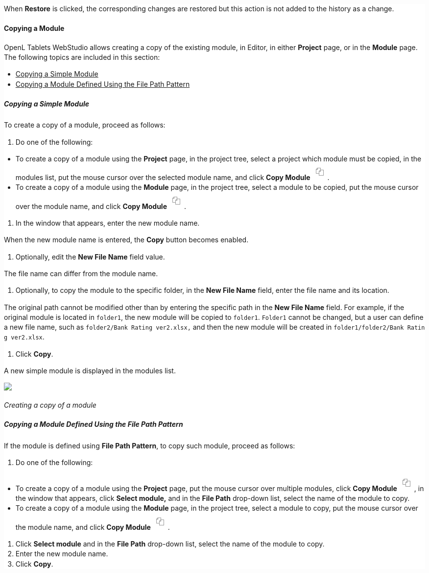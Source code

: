 When **Restore** is clicked, the corresponding changes are restored but this action is not added to the history as a change.

#### Copying a Module

OpenL Tablets WebStudio allows creating a copy of the existing module, in Editor, in either **Project** page, or in the **Module** page. The following topics are included in this section:

-   [Copying a Simple Module](#copying-a-simple-module)
-   [Copying a Module Defined Using the File Path Pattern](#copying-a-module-defined-using-the-file-path-pattern)

##### Copying a Simple Module

To create a copy of a module, proceed as follows:

1.  Do one of the following:
-   To create a copy of a module using the **Project** page, in the project tree, select a project which module must be copied, in the modules list, put the mouse cursor over the selected module name, and click **Copy Module** ![](webstudio_guide_images/01c68072b080e6fc98abdeaf4d55020c.png).
-   To create a copy of a module using the **Module** page, in the project tree, select a module to be copied, put the mouse cursor over the module name, and click **Copy Module** ![](webstudio_guide_images/01c68072b080e6fc98abdeaf4d55020c.png).
1.  In the window that appears, enter the new module name.

When the new module name is entered, the **Copy** button becomes enabled.

1.  Optionally, edit the **New File Name** field value.

The file name can differ from the module name.

1.  Optionally, to copy the module to the specific folder, in the **New File Name** field, enter the file name and its location.

The original path cannot be modified other than by entering the specific path in the **New File Name** field. For example, if the original module is located in `folder1`, the new module will be copied to `folder1`. `Folder1` cannot be changed, but a user can define a new file name, such as `folder2/Bank Rating ver2.xlsx,` and then the new module will be created in `folder1/folder2/Bank Rating ver2.xlsx`.

1.  Click **Copy**.

A new simple module is displayed in the modules list.

![](webstudio_guide_images/d037bbf438749fbad9509e1f977335ee.png)

*Creating a copy of a module*

##### Copying a Module Defined Using the File Path Pattern

If the module is defined using **File Path Pattern**, to copy such module, proceed as follows:

1.  Do one of the following:
-   To create a copy of a module using the **Project** page, put the mouse cursor over multiple modules, click **Copy Module** ![](webstudio_guide_images/01c68072b080e6fc98abdeaf4d55020c.png), in the window that appears, click **Select module,** and in the **File Path** drop-down list, select the name of the module to copy.
-   To create a copy of a module using the **Module** page, in the project tree, select a module to copy, put the mouse cursor over the module name, and click **Copy Module** ![](webstudio_guide_images/01c68072b080e6fc98abdeaf4d55020c.png).
1.  Click **Select module** and in the **File Path** drop-down list, select the name of the module to copy.
2.  Enter the new module name.
3.  Click **Copy**.
